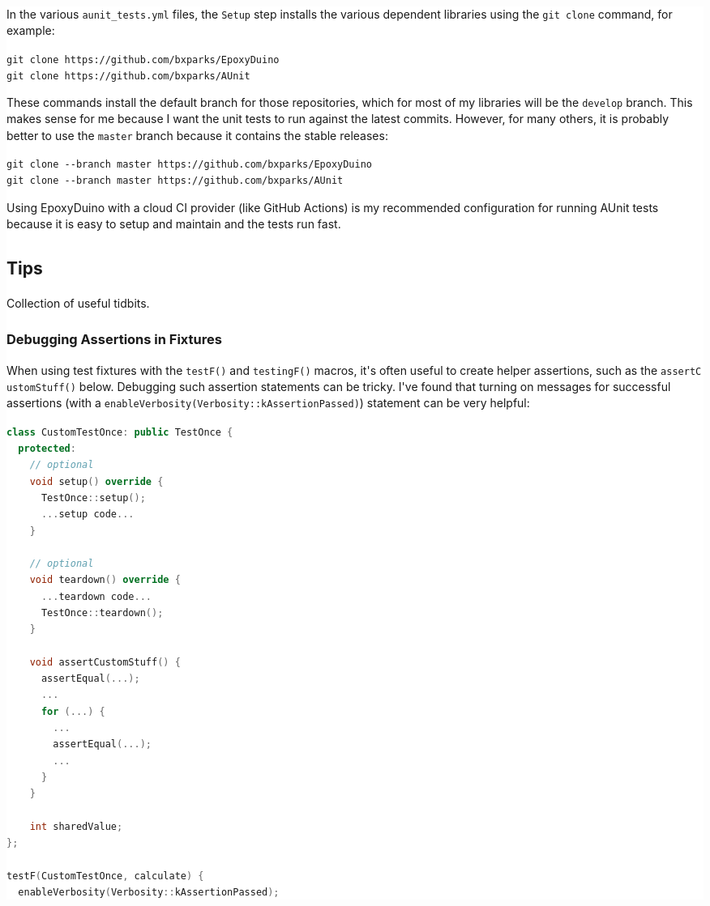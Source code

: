 In the various `aunit_tests.yml` files, the `Setup` step installs the various
dependent libraries using the `git clone` command, for example:
```
git clone https://github.com/bxparks/EpoxyDuino
git clone https://github.com/bxparks/AUnit
```

These commands install the default branch for those repositories, which for most
of my libraries will be the `develop` branch. This makes sense for me because I
want the unit tests to run against the latest commits. However, for many others,
it is probably better to use the `master` branch because it contains the stable
releases:
```
git clone --branch master https://github.com/bxparks/EpoxyDuino
git clone --branch master https://github.com/bxparks/AUnit
```

Using EpoxyDuino with a cloud CI provider (like GitHub Actions) is my
recommended configuration for running AUnit tests because it is easy to setup
and maintain and the tests run fast.

<a name="Tips"></a>
## Tips

Collection of useful tidbits.

<a name="DebuggingFixtures"></a>
### Debugging Assertions in Fixtures

When using test fixtures with the `testF()` and `testingF()` macros, it's often
useful to create helper assertions, such as the `assertCustomStuff()` below.
Debugging such assertion statements can be tricky. I've found that turning on
messages for successful assertions (with a
`enableVerbosity(Verbosity::kAssertionPassed)`) statement can be very helpful:

```C++
class CustomTestOnce: public TestOnce {
  protected:
    // optional
    void setup() override {
      TestOnce::setup();
      ...setup code...
    }

    // optional
    void teardown() override {
      ...teardown code...
      TestOnce::teardown();
    }

    void assertCustomStuff() {
      assertEqual(...);
      ...
      for (...) {
        ...
        assertEqual(...);
        ...
      }
    }

    int sharedValue;
};

testF(CustomTestOnce, calculate) {
  enableVerbosity(Verbosity::kAssertionPassed);

```
